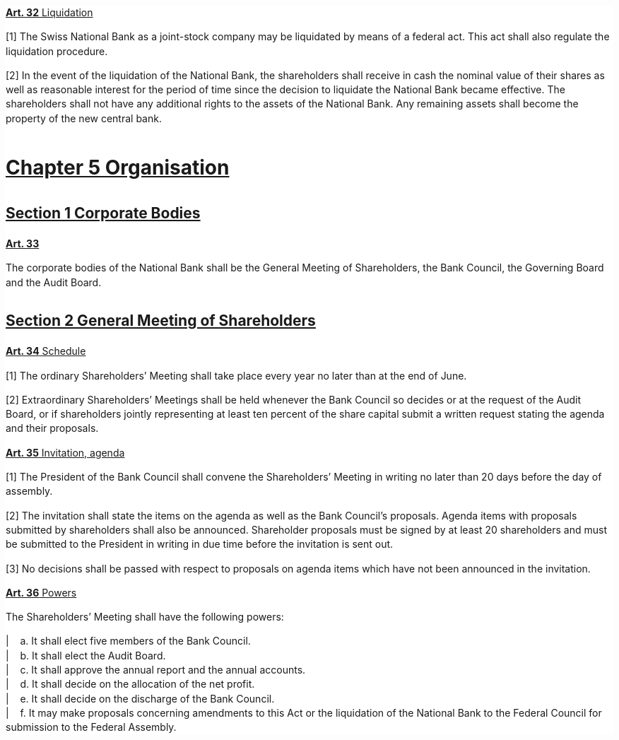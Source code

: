 [**Art. 32** Liquidation](https://www.fedlex.admin.ch/eli/cc/2004/221/en#art_32) 

[1] The Swiss National Bank as a joint-stock company may be liquidated by means of a federal act. This act shall also regulate the liquidation procedure.

[2] In the event of the liquidation of the National Bank, the shareholders shall receive in cash the nominal value of their shares as well as reasonable interest for the period of time since the decision to liquidate the National Bank became effective. The shareholders shall not have any additional rights to the assets of the National Bank. Any remaining assets shall become the property of the new central bank.

# [Chapter 5 Organisation](https://www.fedlex.admin.ch/eli/cc/2004/221/en#chap_5)

## [Section 1 Corporate Bodies](https://www.fedlex.admin.ch/eli/cc/2004/221/en#chap_5/sec_1)

[**Art. 33**](https://www.fedlex.admin.ch/eli/cc/2004/221/en#art_33) 

The corporate bodies of the National Bank shall be the General Meeting of Shareholders, the Bank Council, the Governing Board and the Audit Board.

## [Section 2 General Meeting of Shareholders](https://www.fedlex.admin.ch/eli/cc/2004/221/en#chap_5/sec_2)

[**Art. 34** Schedule](https://www.fedlex.admin.ch/eli/cc/2004/221/en#art_34) 

[1] The ordinary Shareholders’ Meeting shall take place every year no later than at the end of June.

[2] Extraordinary Shareholders’ Meetings shall be held whenever the Bank Council so decides or at the request of the Audit Board, or if shareholders jointly representing at least ten percent of the share capital submit a written request stating the agenda and their proposals.

[**Art. 35** Invitation, agenda](https://www.fedlex.admin.ch/eli/cc/2004/221/en#art_35) 

[1] The President of the Bank Council shall convene the Shareholders’ Meeting in writing no later than 20 days before the day of assembly.

[2] The invitation shall state the items on the agenda as well as the Bank Council’s proposals. Agenda items with proposals submitted by shareholders shall also be announced. Shareholder proposals must be signed by at least 20 shareholders and must be submitted to the President in writing in due time before the invitation is sent out.

[3] No decisions shall be passed with respect to proposals on agenda items which have not been announced in the invitation.

[**Art. 36** Powers](https://www.fedlex.admin.ch/eli/cc/2004/221/en#art_36) 

The Shareholders’ Meeting shall have the following powers:


|    a. It shall elect five members of the Bank Council.  
|    b. It shall elect the Audit Board.  
|    c. It shall approve the annual report and the annual accounts.  
|    d. It shall decide on the allocation of the net profit.  
|    e. It shall decide on the discharge of the Bank Council.  
|    f. It may make proposals concerning amendments to this Act or the liquidation of the National Bank to the Federal Council for submission to the Federal Assembly.
